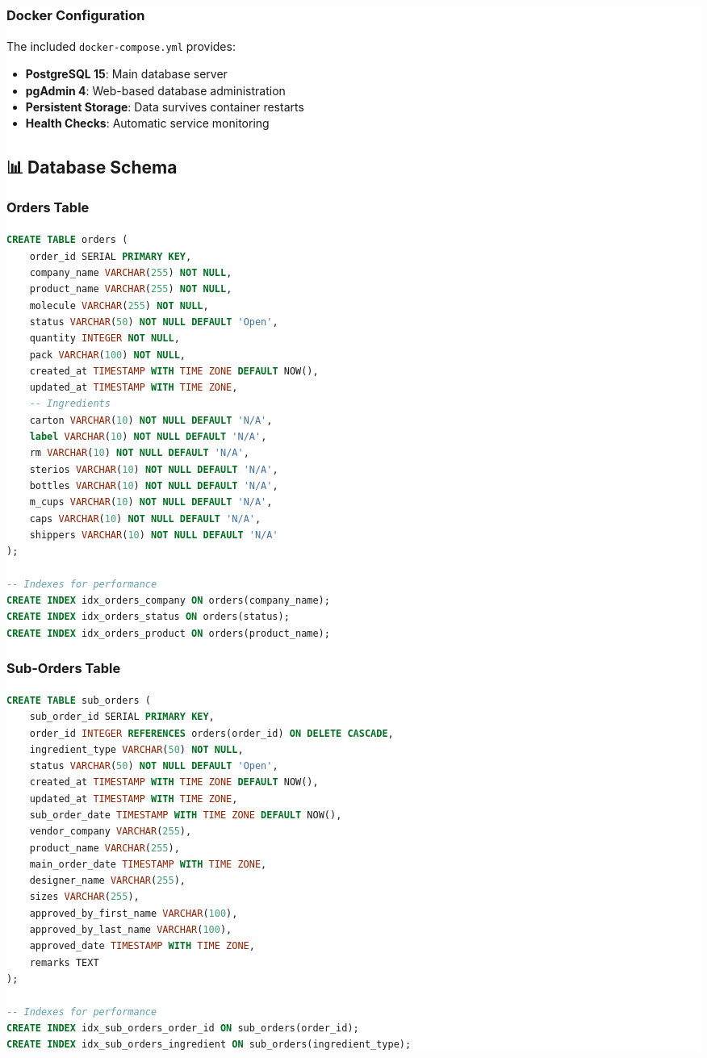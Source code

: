 ### Docker Configuration

The included `docker-compose.yml` provides:
- **PostgreSQL 15**: Main database server
- **pgAdmin 4**: Web-based database administration
- **Persistent Storage**: Data survives container restarts
- **Health Checks**: Automatic service monitoring

## 📊 Database Schema

### Orders Table
```sql
CREATE TABLE orders (
    order_id SERIAL PRIMARY KEY,
    company_name VARCHAR(255) NOT NULL,
    product_name VARCHAR(255) NOT NULL,
    molecule VARCHAR(255) NOT NULL,
    status VARCHAR(50) NOT NULL DEFAULT 'Open',
    quantity INTEGER NOT NULL,
    pack VARCHAR(100) NOT NULL,
    created_at TIMESTAMP WITH TIME ZONE DEFAULT NOW(),
    updated_at TIMESTAMP WITH TIME ZONE,
    -- Ingredients
    carton VARCHAR(10) NOT NULL DEFAULT 'N/A',
    label VARCHAR(10) NOT NULL DEFAULT 'N/A',
    rm VARCHAR(10) NOT NULL DEFAULT 'N/A',
    sterios VARCHAR(10) NOT NULL DEFAULT 'N/A',
    bottles VARCHAR(10) NOT NULL DEFAULT 'N/A',
    m_cups VARCHAR(10) NOT NULL DEFAULT 'N/A',
    caps VARCHAR(10) NOT NULL DEFAULT 'N/A',
    shippers VARCHAR(10) NOT NULL DEFAULT 'N/A'
);

-- Indexes for performance
CREATE INDEX idx_orders_company ON orders(company_name);
CREATE INDEX idx_orders_status ON orders(status);
CREATE INDEX idx_orders_product ON orders(product_name);
```

### Sub-Orders Table
```sql
CREATE TABLE sub_orders (
    sub_order_id SERIAL PRIMARY KEY,
    order_id INTEGER REFERENCES orders(order_id) ON DELETE CASCADE,
    ingredient_type VARCHAR(50) NOT NULL,
    status VARCHAR(50) NOT NULL DEFAULT 'Open',
    created_at TIMESTAMP WITH TIME ZONE DEFAULT NOW(),
    updated_at TIMESTAMP WITH TIME ZONE,
    sub_order_date TIMESTAMP WITH TIME ZONE DEFAULT NOW(),
    vendor_company VARCHAR(255),
    product_name VARCHAR(255),
    main_order_date TIMESTAMP WITH TIME ZONE,
    designer_name VARCHAR(255),
    sizes VARCHAR(255),
    approved_by_first_name VARCHAR(100),
    approved_by_last_name VARCHAR(100),
    approved_date TIMESTAMP WITH TIME ZONE,
    remarks TEXT
);

-- Indexes for performance
CREATE INDEX idx_sub_orders_order_id ON sub_orders(order_id);
CREATE INDEX idx_sub_orders_ingredient ON sub_orders(ingredient_type);
```